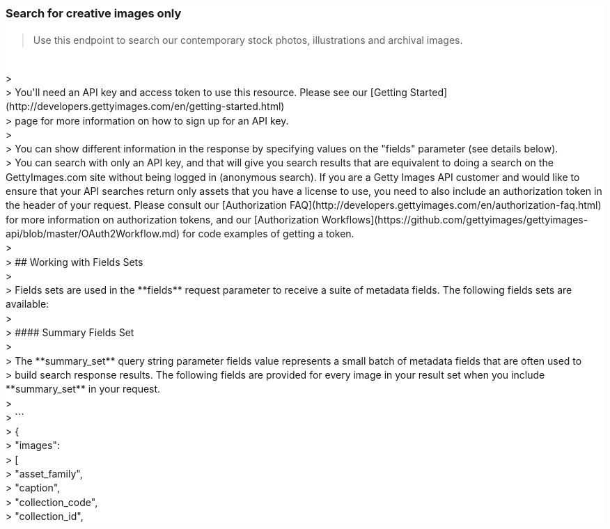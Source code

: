 ### Search for creative images only

> Use this endpoint to search our contemporary stock photos, illustrations and archival images.
<br/>
> 
<br/>
> You'll need an API key and access token to use this resource. Please see our [Getting Started](http://developers.gettyimages.com/en/getting-started.html) 
<br/>
> page for more information on how to sign up for an API key. 
<br/>
>  
<br/>
> You can show different information in the response by specifying values on the "fields" parameter (see details below).
<br/>
> You can search with only an API key, and that will give you search results that are equivalent to doing a search on the GettyImages.com site without being logged in (anonymous search).  If you are a Getty Images API customer and would like to ensure that your API searches return only assets that you have a license to use, you need to also include an authorization token in the header of your request.  Please consult our [Authorization FAQ](http://developers.gettyimages.com/en/authorization-faq.html) for more information on authorization tokens, and our [Authorization Workflows](https://github.com/gettyimages/gettyimages-api/blob/master/OAuth2Workflow.md) for code examples of getting a token.
<br/>
> 
<br/>
> ## Working with Fields Sets
<br/>
> 
<br/>
> Fields sets are used in the **fields** request parameter to receive a suite of metadata fields. The following fields sets are available:
<br/>
> 
<br/>
> #### Summary Fields Set
<br/>
> 
<br/>
> The **summary_set** query string parameter fields value represents a small batch of metadata fields that are often used to 
<br/>
> build search response results. The following fields are provided for every image in your result set when you include **summary_set** in your request.
<br/>
> 
<br/>
> ```
<br/>
> {
<br/>
>     "images": 
<br/>
>     [
<br/>
>         "asset_family",
<br/>
>         "caption",
<br/>
>         "collection_code",
<br/>
>         "collection_id",